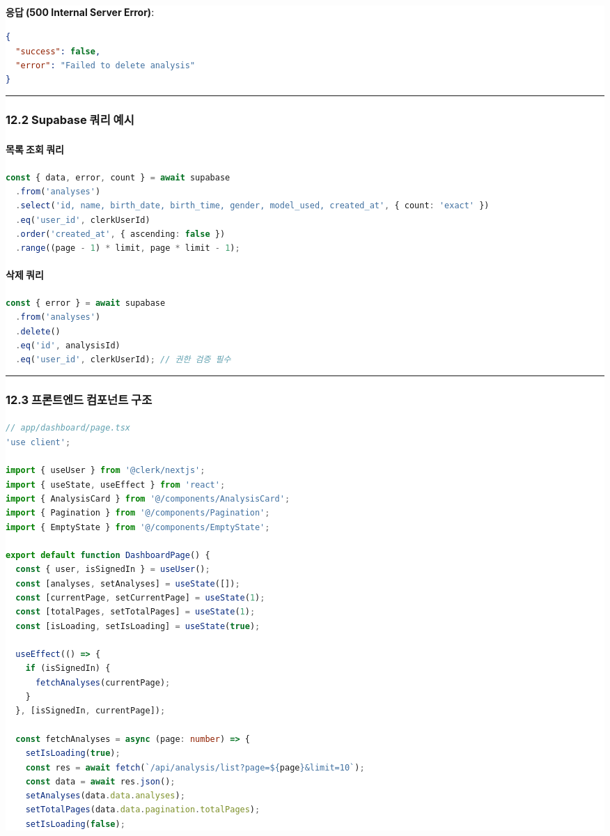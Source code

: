 **응답 (500 Internal Server Error)**:
```json
{
  "success": false,
  "error": "Failed to delete analysis"
}
```

---

### 12.2 Supabase 쿼리 예시

#### 목록 조회 쿼리
```typescript
const { data, error, count } = await supabase
  .from('analyses')
  .select('id, name, birth_date, birth_time, gender, model_used, created_at', { count: 'exact' })
  .eq('user_id', clerkUserId)
  .order('created_at', { ascending: false })
  .range((page - 1) * limit, page * limit - 1);
```

#### 삭제 쿼리
```typescript
const { error } = await supabase
  .from('analyses')
  .delete()
  .eq('id', analysisId)
  .eq('user_id', clerkUserId); // 권한 검증 필수
```

---

### 12.3 프론트엔드 컴포넌트 구조

```typescript
// app/dashboard/page.tsx
'use client';

import { useUser } from '@clerk/nextjs';
import { useState, useEffect } from 'react';
import { AnalysisCard } from '@/components/AnalysisCard';
import { Pagination } from '@/components/Pagination';
import { EmptyState } from '@/components/EmptyState';

export default function DashboardPage() {
  const { user, isSignedIn } = useUser();
  const [analyses, setAnalyses] = useState([]);
  const [currentPage, setCurrentPage] = useState(1);
  const [totalPages, setTotalPages] = useState(1);
  const [isLoading, setIsLoading] = useState(true);

  useEffect(() => {
    if (isSignedIn) {
      fetchAnalyses(currentPage);
    }
  }, [isSignedIn, currentPage]);

  const fetchAnalyses = async (page: number) => {
    setIsLoading(true);
    const res = await fetch(`/api/analysis/list?page=${page}&limit=10`);
    const data = await res.json();
    setAnalyses(data.data.analyses);
    setTotalPages(data.data.pagination.totalPages);
    setIsLoading(false);
```